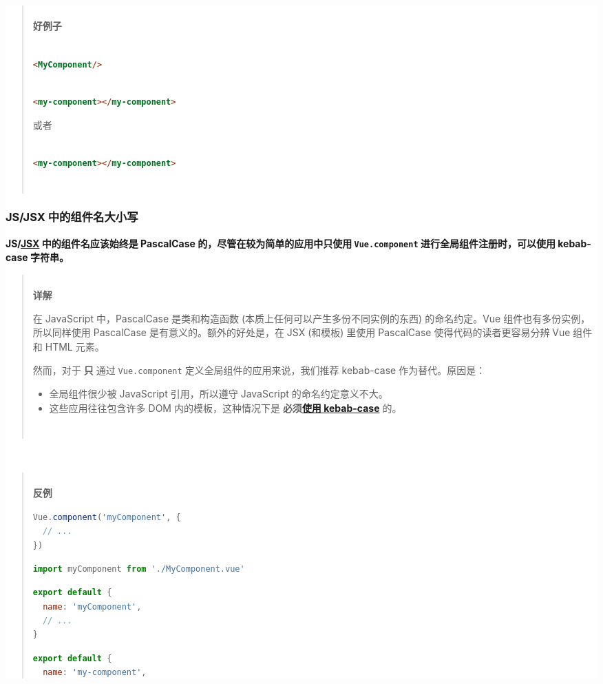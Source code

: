 > &nbsp;  
> **好例子**
>
> ```html
> 
> <MyComponent/>
> ```
>
> ```html
> 
> <my-component></my-component>
> ```
>
> 或者
>
> ```html
> 
> <my-component></my-component>
> ```
>
> &nbsp;

### **JS/JSX 中的组件名大小写**

**JS/[JSX](https://cn.vuejs.org/v2/guide/render-function.html#JSX) 中的组件名应该始终是 PascalCase 的，尽管在较为简单的应用中只使用 `Vue.component` 进行全局组件注册时，可以使用 kebab-case 字符串。**

> &nbsp;  
> **详解**
>
> 在 JavaScript 中，PascalCase 是类和构造函数 (本质上任何可以产生多份不同实例的东西) 的命名约定。Vue 组件也有多份实例，所以同样使用 PascalCase 是有意义的。额外的好处是，在 JSX (和模板) 里使用 PascalCase 使得代码的读者更容易分辨 Vue 组件和 HTML 元素。
>
> 然而，对于 **只** 通过 `Vue.component` 定义全局组件的应用来说，我们推荐 kebab-case 作为替代。原因是：
>
> + 全局组件很少被 JavaScript 引用，所以遵守 JavaScript 的命名约定意义不大。
> + 这些应用往往包含许多 DOM 内的模板，这种情况下是 **必须[使用 kebab-case](#模板中的组件名大小写)** 的。
>
> &nbsp;

&nbsp;

> &nbsp;  
> **反例**
>
> ```js
> Vue.component('myComponent', {
>   // ...
> })
> ```
>
> ```js
> import myComponent from './MyComponent.vue'
> ```
>
> ```js
> export default {
>   name: 'myComponent',
>   // ...
> }
> ```
>
> ```js
> export default {
>   name: 'my-component',